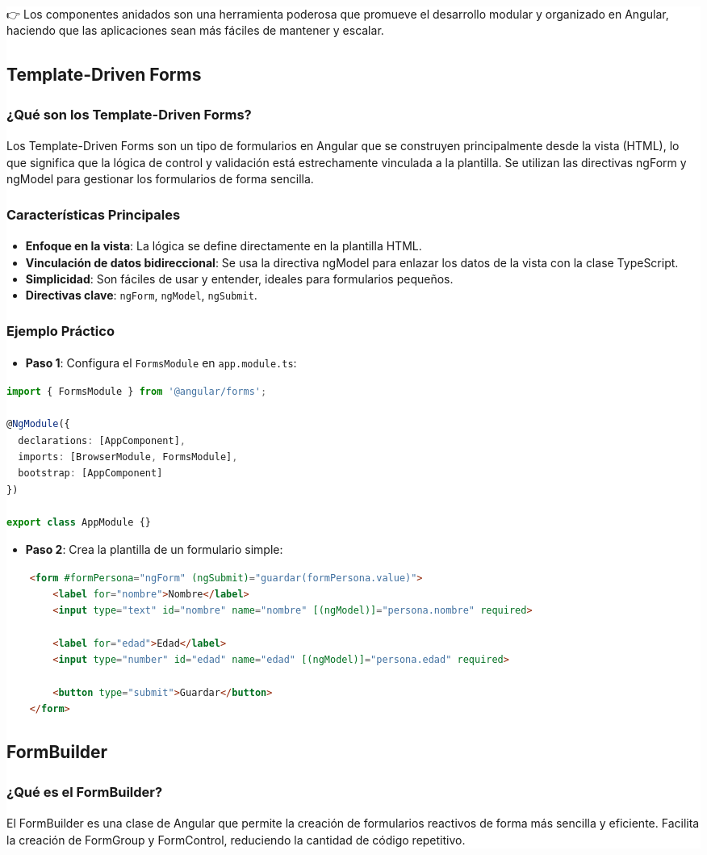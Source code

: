 👉 Los componentes anidados son una herramienta poderosa que promueve el desarrollo modular y organizado en Angular, haciendo que las aplicaciones sean más fáciles de mantener y escalar.

##  Template-Driven Forms
### ¿Qué son los Template-Driven Forms?
Los Template-Driven Forms son un tipo de formularios en Angular que se construyen principalmente desde la vista (HTML), lo que significa que la lógica de control y validación está estrechamente vinculada a la plantilla. Se utilizan las directivas ngForm y ngModel para gestionar los formularios de forma sencilla.

### Características Principales
- **Enfoque en la vista**: La lógica se define directamente en la plantilla HTML.
- **Vinculación de datos bidireccional**: Se usa la directiva ngModel para enlazar los datos de la vista con la clase TypeScript.
- **Simplicidad**: Son fáciles de usar y entender, ideales para formularios pequeños.
- **Directivas clave**: `ngForm`, `ngModel`, `ngSubmit`.

### Ejemplo Práctico
- **Paso 1**: Configura el `FormsModule` en `app.module.ts`:

```typescript
import { FormsModule } from '@angular/forms';

@NgModule({
  declarations: [AppComponent],
  imports: [BrowserModule, FormsModule],
  bootstrap: [AppComponent]
})

export class AppModule {}
```

- **Paso 2**: Crea la plantilla de un formulario simple:
```html
    <form #formPersona="ngForm" (ngSubmit)="guardar(formPersona.value)">
        <label for="nombre">Nombre</label>
        <input type="text" id="nombre" name="nombre" [(ngModel)]="persona.nombre" required>
        
        <label for="edad">Edad</label>
        <input type="number" id="edad" name="edad" [(ngModel)]="persona.edad" required>

        <button type="submit">Guardar</button>
    </form>
```

## FormBuilder
### ¿Qué es el FormBuilder?
El FormBuilder es una clase de Angular que permite la creación de formularios reactivos de forma más sencilla y eficiente. Facilita la creación de FormGroup y FormControl, reduciendo la cantidad de código repetitivo.
